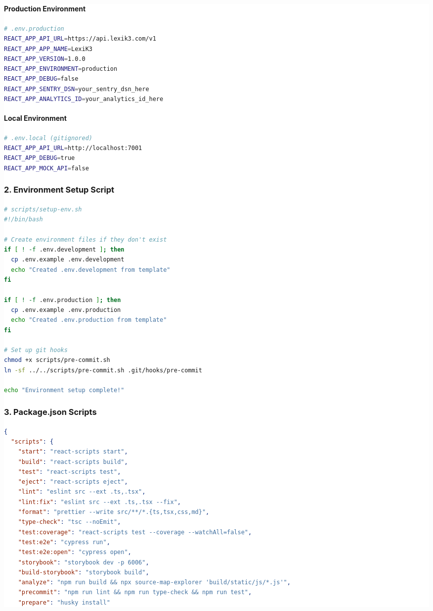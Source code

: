 #### Production Environment
```bash
# .env.production
REACT_APP_API_URL=https://api.lexik3.com/v1
REACT_APP_APP_NAME=LexiK3
REACT_APP_VERSION=1.0.0
REACT_APP_ENVIRONMENT=production
REACT_APP_DEBUG=false
REACT_APP_SENTRY_DSN=your_sentry_dsn_here
REACT_APP_ANALYTICS_ID=your_analytics_id_here
```

#### Local Environment
```bash
# .env.local (gitignored)
REACT_APP_API_URL=http://localhost:7001
REACT_APP_DEBUG=true
REACT_APP_MOCK_API=false
```

### 2. Environment Setup Script

```bash
# scripts/setup-env.sh
#!/bin/bash

# Create environment files if they don't exist
if [ ! -f .env.development ]; then
  cp .env.example .env.development
  echo "Created .env.development from template"
fi

if [ ! -f .env.production ]; then
  cp .env.example .env.production
  echo "Created .env.production from template"
fi

# Set up git hooks
chmod +x scripts/pre-commit.sh
ln -sf ../../scripts/pre-commit.sh .git/hooks/pre-commit

echo "Environment setup complete!"
```

### 3. Package.json Scripts

```json
{
  "scripts": {
    "start": "react-scripts start",
    "build": "react-scripts build",
    "test": "react-scripts test",
    "eject": "react-scripts eject",
    "lint": "eslint src --ext .ts,.tsx",
    "lint:fix": "eslint src --ext .ts,.tsx --fix",
    "format": "prettier --write src/**/*.{ts,tsx,css,md}",
    "type-check": "tsc --noEmit",
    "test:coverage": "react-scripts test --coverage --watchAll=false",
    "test:e2e": "cypress run",
    "test:e2e:open": "cypress open",
    "storybook": "storybook dev -p 6006",
    "build-storybook": "storybook build",
    "analyze": "npm run build && npx source-map-explorer 'build/static/js/*.js'",
    "precommit": "npm run lint && npm run type-check && npm run test",
    "prepare": "husky install"
```